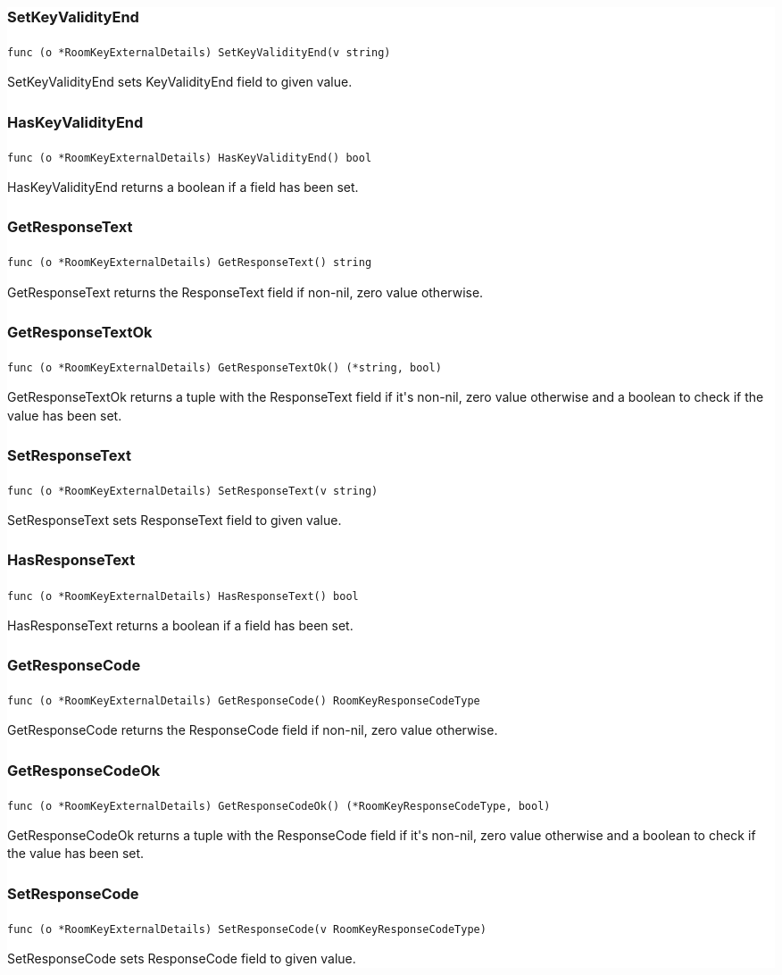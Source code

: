 ### SetKeyValidityEnd

`func (o *RoomKeyExternalDetails) SetKeyValidityEnd(v string)`

SetKeyValidityEnd sets KeyValidityEnd field to given value.

### HasKeyValidityEnd

`func (o *RoomKeyExternalDetails) HasKeyValidityEnd() bool`

HasKeyValidityEnd returns a boolean if a field has been set.

### GetResponseText

`func (o *RoomKeyExternalDetails) GetResponseText() string`

GetResponseText returns the ResponseText field if non-nil, zero value otherwise.

### GetResponseTextOk

`func (o *RoomKeyExternalDetails) GetResponseTextOk() (*string, bool)`

GetResponseTextOk returns a tuple with the ResponseText field if it's non-nil, zero value otherwise
and a boolean to check if the value has been set.

### SetResponseText

`func (o *RoomKeyExternalDetails) SetResponseText(v string)`

SetResponseText sets ResponseText field to given value.

### HasResponseText

`func (o *RoomKeyExternalDetails) HasResponseText() bool`

HasResponseText returns a boolean if a field has been set.

### GetResponseCode

`func (o *RoomKeyExternalDetails) GetResponseCode() RoomKeyResponseCodeType`

GetResponseCode returns the ResponseCode field if non-nil, zero value otherwise.

### GetResponseCodeOk

`func (o *RoomKeyExternalDetails) GetResponseCodeOk() (*RoomKeyResponseCodeType, bool)`

GetResponseCodeOk returns a tuple with the ResponseCode field if it's non-nil, zero value otherwise
and a boolean to check if the value has been set.

### SetResponseCode

`func (o *RoomKeyExternalDetails) SetResponseCode(v RoomKeyResponseCodeType)`

SetResponseCode sets ResponseCode field to given value.

